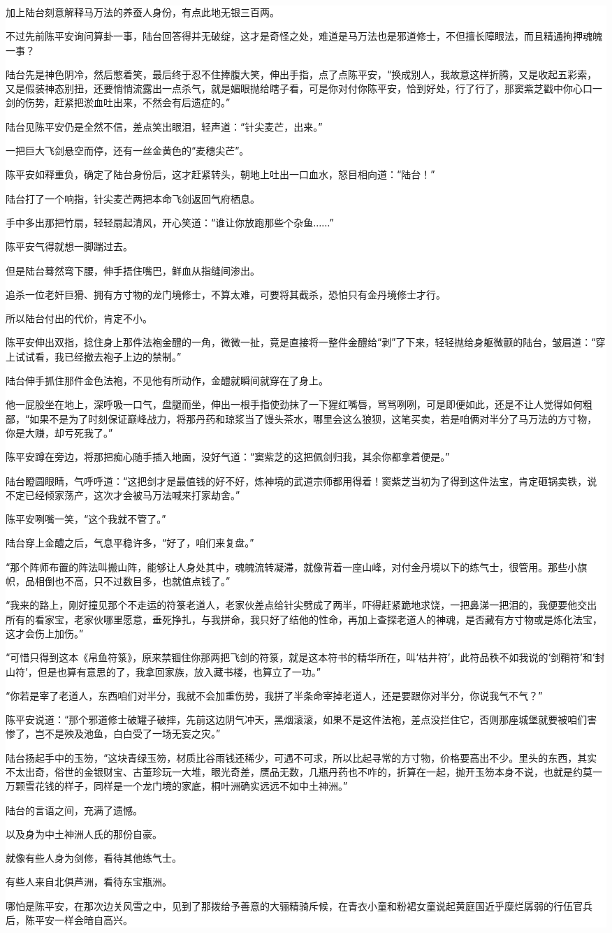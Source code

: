    加上陆台刻意解释马万法的养蚕人身份，有点此地无银三百两。

   不过先前陈平安询问算卦一事，陆台回答得并无破绽，这才是奇怪之处，难道是马万法也是邪道修士，不但擅长障眼法，而且精通拘押魂魄一事？

   陆台先是神色阴冷，然后憋着笑，最后终于忍不住捧腹大笑，伸出手指，点了点陈平安，“换成别人，我故意这样折腾，又是收起五彩索，又是假装神态别扭，还要悄悄流露出一点杀气，就是媚眼抛给瞎子看，可是你对付你陈平安，恰到好处，行了行了，那窦紫芝戳中你心口一剑的伤势，赶紧把淤血吐出来，不然会有后遗症的。”

   陆台见陈平安仍是全然不信，差点笑出眼泪，轻声道：“针尖麦芒，出来。”

   一把巨大飞剑悬空而停，还有一丝金黄色的“麦穗尖芒”。

   陈平安如释重负，确定了陆台身份后，这才赶紧转头，朝地上吐出一口血水，怒目相向道：“陆台！”

   陆台打了一个响指，针尖麦芒两把本命飞剑返回气府栖息。

   手中多出那把竹扇，轻轻扇起清风，开心笑道：“谁让你放跑那些个杂鱼……”

   陈平安气得就想一脚踹过去。

   但是陆台蓦然弯下腰，伸手捂住嘴巴，鲜血从指缝间渗出。

   追杀一位老奸巨猾、拥有方寸物的龙门境修士，不算太难，可要将其截杀，恐怕只有金丹境修士才行。

   所以陆台付出的代价，肯定不小。

   陈平安伸出双指，捻住身上那件法袍金醴的一角，微微一扯，竟是直接将一整件金醴给“剥”了下来，轻轻抛给身躯微颤的陆台，皱眉道：“穿上试试看，我已经撤去袍子上边的禁制。”

   陆台伸手抓住那件金色法袍，不见他有所动作，金醴就瞬间就穿在了身上。

   他一屁股坐在地上，深呼吸一口气，盘腿而坐，伸出一根手指使劲抹了一下猩红嘴唇，骂骂咧咧，可是即便如此，还是不让人觉得如何粗鄙，“如果不是为了时刻保证巅峰战力，将那丹药和琼浆当了馒头茶水，哪里会这么狼狈，这笔买卖，若是咱俩对半分了马万法的方寸物，你是大赚，却亏死我了。”

   陈平安蹲在旁边，将那把痴心随手插入地面，没好气道：“窦紫芝的这把佩剑归我，其余你都拿着便是。”

   陆台瞪圆眼睛，气呼呼道：“这把剑才是最值钱的好不好，炼神境的武道宗师都用得着！窦紫芝当初为了得到这件法宝，肯定砸锅卖铁，说不定已经倾家荡产，这次才会被马万法喊来打家劫舍。”

   陈平安咧嘴一笑，“这个我就不管了。”

   陆台穿上金醴之后，气息平稳许多，“好了，咱们来复盘。”

   “那个阵师布置的阵法叫搬山阵，能够让人身处其中，魂魄流转凝滞，就像背着一座山峰，对付金丹境以下的练气士，很管用。那些小旗帜，品相倒也不高，只不过数目多，也就值点钱了。”

   “我来的路上，刚好撞见那个不走运的符箓老道人，老家伙差点给针尖劈成了两半，吓得赶紧跪地求饶，一把鼻涕一把泪的，我便要他交出所有的看家宝，老家伙哪里愿意，垂死挣扎，与我拼命，我只好了结他的性命，再加上查探老道人的神魂，是否藏有方寸物或是炼化法宝，这才会伤上加伤。”

   “可惜只得到这本《帛鱼符箓》，原来禁锢住你那两把飞剑的符箓，就是这本符书的精华所在，叫‘枯井符’，此符品秩不如我说的‘剑鞘符’和‘封山符’，但是也算有意思的了，我拿回家族，放入藏书楼，也算立了一功。”

   “你若是宰了老道人，东西咱们对半分，我就不会加重伤势，我拼了半条命宰掉老道人，还是要跟你对半分，你说我气不气？”

   陈平安说道：“那个邪道修士破罐子破摔，先前这边阴气冲天，黑烟滚滚，如果不是这件法袍，差点没拦住它，否则那座城堡就要被咱们害惨了，岂不是殃及池鱼，白白受了一场无妄之灾。”

   陆台扬起手中的玉笏，“这块青绿玉笏，材质比谷雨钱还稀少，可遇不可求，所以比起寻常的方寸物，价格要高出不少。里头的东西，其实不太出奇，俗世的金银财宝、古董珍玩一大堆，眼光奇差，赝品无数，几瓶丹药也不咋的，折算在一起，抛开玉笏本身不说，也就是约莫一万颗雪花钱的样子，同样是一个龙门境的家底，桐叶洲确实远远不如中土神洲。”

   陆台的言语之间，充满了遗憾。

   以及身为中土神洲人氏的那份自豪。

   就像有些人身为剑修，看待其他练气士。

   有些人来自北俱芦洲，看待东宝瓶洲。

   哪怕是陈平安，在那次边关风雪之中，见到了那拨给予善意的大骊精骑斥候，在青衣小童和粉裙女童说起黄庭国近乎糜烂孱弱的行伍官兵后，陈平安一样会暗自高兴。
